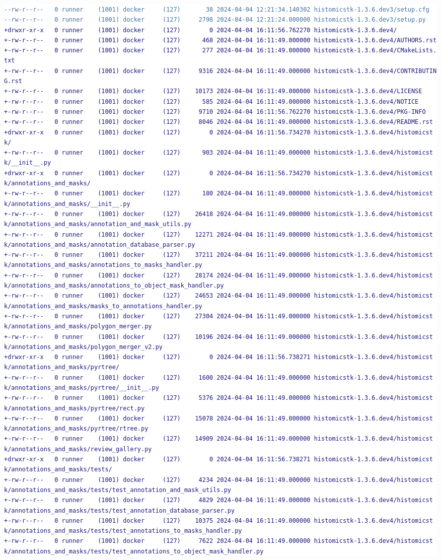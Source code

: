 ```diff
--rw-r--r--   0 runner    (1001) docker     (127)       38 2024-04-04 12:21:34.140302 histomicstk-1.3.6.dev3/setup.cfg
--rw-r--r--   0 runner    (1001) docker     (127)     2798 2024-04-04 12:21:24.000000 histomicstk-1.3.6.dev3/setup.py
+drwxr-xr-x   0 runner    (1001) docker     (127)        0 2024-04-04 16:11:56.762270 histomicstk-1.3.6.dev4/
+-rw-r--r--   0 runner    (1001) docker     (127)      468 2024-04-04 16:11:49.000000 histomicstk-1.3.6.dev4/AUTHORS.rst
+-rw-r--r--   0 runner    (1001) docker     (127)      277 2024-04-04 16:11:49.000000 histomicstk-1.3.6.dev4/CMakeLists.txt
+-rw-r--r--   0 runner    (1001) docker     (127)     9316 2024-04-04 16:11:49.000000 histomicstk-1.3.6.dev4/CONTRIBUTING.rst
+-rw-r--r--   0 runner    (1001) docker     (127)    10173 2024-04-04 16:11:49.000000 histomicstk-1.3.6.dev4/LICENSE
+-rw-r--r--   0 runner    (1001) docker     (127)      585 2024-04-04 16:11:49.000000 histomicstk-1.3.6.dev4/NOTICE
+-rw-r--r--   0 runner    (1001) docker     (127)     9710 2024-04-04 16:11:56.762270 histomicstk-1.3.6.dev4/PKG-INFO
+-rw-r--r--   0 runner    (1001) docker     (127)     8046 2024-04-04 16:11:49.000000 histomicstk-1.3.6.dev4/README.rst
+drwxr-xr-x   0 runner    (1001) docker     (127)        0 2024-04-04 16:11:56.734270 histomicstk-1.3.6.dev4/histomicstk/
+-rw-r--r--   0 runner    (1001) docker     (127)      903 2024-04-04 16:11:49.000000 histomicstk-1.3.6.dev4/histomicstk/__init__.py
+drwxr-xr-x   0 runner    (1001) docker     (127)        0 2024-04-04 16:11:56.734270 histomicstk-1.3.6.dev4/histomicstk/annotations_and_masks/
+-rw-r--r--   0 runner    (1001) docker     (127)      180 2024-04-04 16:11:49.000000 histomicstk-1.3.6.dev4/histomicstk/annotations_and_masks/__init__.py
+-rw-r--r--   0 runner    (1001) docker     (127)    26418 2024-04-04 16:11:49.000000 histomicstk-1.3.6.dev4/histomicstk/annotations_and_masks/annotation_and_mask_utils.py
+-rw-r--r--   0 runner    (1001) docker     (127)    12271 2024-04-04 16:11:49.000000 histomicstk-1.3.6.dev4/histomicstk/annotations_and_masks/annotation_database_parser.py
+-rw-r--r--   0 runner    (1001) docker     (127)    37211 2024-04-04 16:11:49.000000 histomicstk-1.3.6.dev4/histomicstk/annotations_and_masks/annotations_to_masks_handler.py
+-rw-r--r--   0 runner    (1001) docker     (127)    28174 2024-04-04 16:11:49.000000 histomicstk-1.3.6.dev4/histomicstk/annotations_and_masks/annotations_to_object_mask_handler.py
+-rw-r--r--   0 runner    (1001) docker     (127)    24653 2024-04-04 16:11:49.000000 histomicstk-1.3.6.dev4/histomicstk/annotations_and_masks/masks_to_annotations_handler.py
+-rw-r--r--   0 runner    (1001) docker     (127)    27304 2024-04-04 16:11:49.000000 histomicstk-1.3.6.dev4/histomicstk/annotations_and_masks/polygon_merger.py
+-rw-r--r--   0 runner    (1001) docker     (127)    10196 2024-04-04 16:11:49.000000 histomicstk-1.3.6.dev4/histomicstk/annotations_and_masks/polygon_merger_v2.py
+drwxr-xr-x   0 runner    (1001) docker     (127)        0 2024-04-04 16:11:56.738271 histomicstk-1.3.6.dev4/histomicstk/annotations_and_masks/pyrtree/
+-rw-r--r--   0 runner    (1001) docker     (127)     1600 2024-04-04 16:11:49.000000 histomicstk-1.3.6.dev4/histomicstk/annotations_and_masks/pyrtree/__init__.py
+-rw-r--r--   0 runner    (1001) docker     (127)     5376 2024-04-04 16:11:49.000000 histomicstk-1.3.6.dev4/histomicstk/annotations_and_masks/pyrtree/rect.py
+-rw-r--r--   0 runner    (1001) docker     (127)    15078 2024-04-04 16:11:49.000000 histomicstk-1.3.6.dev4/histomicstk/annotations_and_masks/pyrtree/rtree.py
+-rw-r--r--   0 runner    (1001) docker     (127)    14909 2024-04-04 16:11:49.000000 histomicstk-1.3.6.dev4/histomicstk/annotations_and_masks/review_gallery.py
+drwxr-xr-x   0 runner    (1001) docker     (127)        0 2024-04-04 16:11:56.738271 histomicstk-1.3.6.dev4/histomicstk/annotations_and_masks/tests/
+-rw-r--r--   0 runner    (1001) docker     (127)     4234 2024-04-04 16:11:49.000000 histomicstk-1.3.6.dev4/histomicstk/annotations_and_masks/tests/test_annotation_and_mask_utils.py
+-rw-r--r--   0 runner    (1001) docker     (127)     4829 2024-04-04 16:11:49.000000 histomicstk-1.3.6.dev4/histomicstk/annotations_and_masks/tests/test_annotation_database_parser.py
+-rw-r--r--   0 runner    (1001) docker     (127)    10375 2024-04-04 16:11:49.000000 histomicstk-1.3.6.dev4/histomicstk/annotations_and_masks/tests/test_annotations_to_masks_handler.py
+-rw-r--r--   0 runner    (1001) docker     (127)     7622 2024-04-04 16:11:49.000000 histomicstk-1.3.6.dev4/histomicstk/annotations_and_masks/tests/test_annotations_to_object_mask_handler.py
```